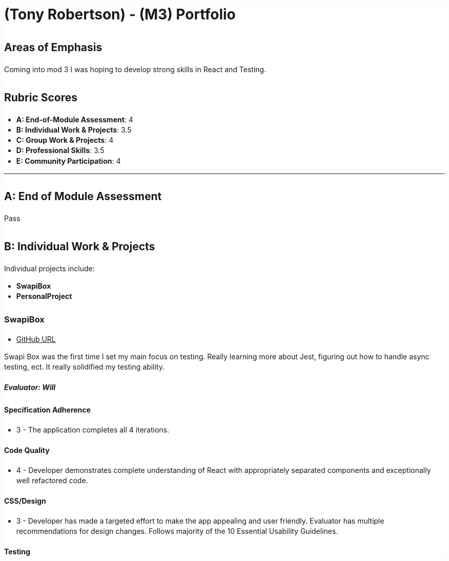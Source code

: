 # (Tony Robertson) - (M3) Portfolio

## Areas of Emphasis

Coming into mod 3  I was hoping to develop strong skills in React and Testing.

## Rubric Scores

* **A: End-of-Module Assessment**: 4
* **B: Individual Work & Projects**: 3.5
* **C: Group Work & Projects**: 4
* **D: Professional Skills**: 3.5
* **E: Community Participation**: 4

-----------------------

## A: End of Module Assessment

Pass

## B: Individual Work & Projects

Individual projects include: 
* **SwapiBox**
* **PersonalProject**

### SwapiBox

* [GitHub URL](https://github.com/tonyr729/swapi-box)

Swapi Box was the first time I set my main focus on testing. Really learning more about Jest, figuring out how to handle async testing, ect. It really solidified my testing ability. 

##### Evaluator: Will

#### Specification Adherence

* 3 - The application completes all 4 iterations.

#### Code Quality

* 4 - Developer demonstrates complete understanding of React with appropriately separated components and exceptionally well refactored code.

#### CSS/Design

* 3 - Developer has made a targeted effort to make the app appealing and user friendly. Evaluator has multiple recommendations for design changes. Follows majority of the 10 Essential Usability Guidelines.

#### Testing
